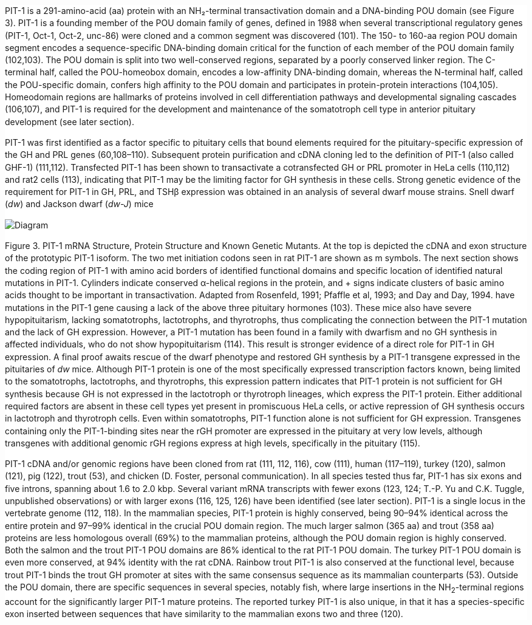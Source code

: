 PIT-1 is a 291-amino-acid (aa) protein with an NH₂-terminal transactivation domain and a DNA-binding POU domain (see Figure 3). PIT-1 is a founding member of the POU domain family of genes, defined in 1988 when several transcriptional regulatory genes (PIT-1, Oct-1, Oct-2, unc-86) were cloned and a common segment was discovered (101). The 150- to 160-aa region POU domain segment encodes a sequence-specific DNA-binding domain critical for the function of each member of the POU domain family (102,103). The POU domain is split into two well-conserved regions, separated by a poorly conserved linker region. The C-terminal half, called the POU-homeobox domain, encodes a low-affinity DNA-binding domain, whereas the N-terminal half, called the POU-specific domain, confers high affinity to the POU domain and participates in protein-protein interactions (104,105). Homeodomain regions are hallmarks of proteins involved in cell differentiation pathways and developmental signaling cascades (106,107), and PIT-1 is required for the development and maintenance of the somatotroph cell type in anterior pituitary development (see later section).

PIT-1 was first identified as a factor specific to pituitary cells that bound elements required for the pituitary-specific expression of the GH and PRL genes (60,108–110). Subsequent protein purification and cDNA cloning led to the definition of PIT-1 (also called GHF-1) (111,112). Transfected PIT-1 has been shown to transactivate a cotransfected GH or PRL promoter in HeLa cells (110,112) and rat2 cells (113), indicating that PIT-1 may be the limiting factor for GH synthesis in these cells. Strong genetic evidence of the requirement for PIT-1 in GH, PRL, and TSHβ expression was obtained in an analysis of several dwarf mouse strains. Snell dwarf (*dw*) and Jackson dwarf (*dw-J*) mice

![Diagram](attachment:diagram.png)

Figure 3. PIT-1 mRNA Structure, Protein Structure and Known Genetic Mutants. At the top is depicted the cDNA and exon structure of the prototypic PIT-1 isoform. The two met initiation codons seen in rat PIT-1 are shown as m symbols. The next section shows the coding region of PIT-1 with amino acid borders of identified functional domains and specific location of identified natural mutations in PIT-1. Cylinders indicate conserved α-helical regions in the protein, and + signs indicate clusters of basic amino acids thought to be important in transactivation. Adapted from Rosenfeld, 1991; Pfaffle et al, 1993; and Day and Day, 1994.
have mutations in the PIT-1 gene causing a lack of the above three pituitary hormones (103). These mice also have severe hypopituitarism, lacking somatotrophs, lactotrophs, and thyrotrophs, thus complicating the connection between the PIT-1 mutation and the lack of GH expression. However, a PIT-1 mutation has been found in a family with dwarfism and no GH synthesis in affected individuals, who do not show hypopituitarism (114). This result is stronger evidence of a direct role for PIT-1 in GH expression. A final proof awaits rescue of the dwarf phenotype and restored GH synthesis by a PIT-1 transgene expressed in the pituitaries of $d w$ mice. Although PIT-1 protein is one of the most specifically expressed transcription factors known, being limited to the somatotrophs, lactotrophs, and thyrotrophs, this expression pattern indicates that PIT-1 protein is not sufficient for GH synthesis because GH is not expressed in the lactotroph or thyrotroph lineages, which express the PIT-1 protein. Either additional required factors are absent in these cell types yet present in promiscuous HeLa cells, or active repression of GH synthesis occurs in lactotroph and thyrotroph cells. Even within somatotrophs, PIT-1 function alone is not sufficient for GH expression. Transgenes containing only the PIT-1-binding sites near the rGH promoter are expressed in the pituitary at very low levels, although transgenes with additional genomic rGH regions express at high levels, specifically in the pituitary (115).

PIT-1 cDNA and/or genomic regions have been cloned from rat (111, 112, 116), cow (111), human (117–119), turkey (120), salmon (121), pig (122), trout (53), and chicken (D. Foster, personal communication). In all species tested thus far, PIT-1 has six exons and five introns, spanning about 1.6 to 2.0 kbp. Several variant mRNA transcripts with fewer exons (123, 124; T.-P. Yu and C.K. Tuggle, unpublished observations) or with larger exons (116, 125, 126) have been identified (see later section). PIT-1 is a single locus in the vertebrate genome (112, 118). In the mammalian species, PIT-1 protein is highly conserved, being 90–94% identical across the entire protein and 97–99% identical in the crucial POU domain region. The much larger salmon (365 aa) and trout (358 aa) proteins are less homologous overall (69%) to the mammalian proteins, although the POU domain region is highly conserved. Both the salmon and the trout PIT-1 POU domains are 86% identical to the rat PIT-1 POU domain. The turkey PIT-1 POU domain is even more conserved, at 94% identity with the rat cDNA. Rainbow trout PIT-1 is also conserved at the functional level, because trout PIT-1 binds the trout GH promoter at sites with the same consensus sequence as its mammalian counterparts (53). Outside the POU domain, there are specific sequences in several species, notably fish, where large insertions in the NH$_{2}$-terminal regions account for the significantly larger PIT-1 mature proteins. The reported turkey PIT-1 is also unique, in that it has a species-specific exon inserted between sequences that have similarity to the mammalian exons two and three (120).
